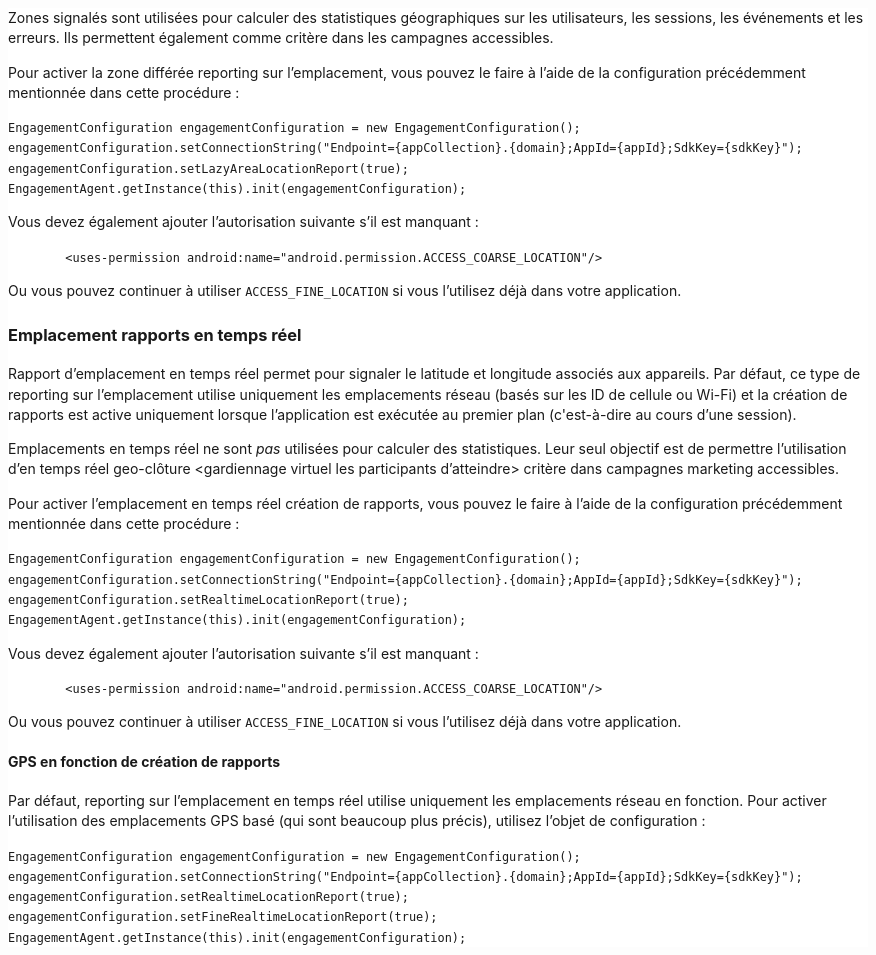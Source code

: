 Zones signalés sont utilisées pour calculer des statistiques géographiques sur les utilisateurs, les sessions, les événements et les erreurs. Ils permettent également comme critère dans les campagnes accessibles.

Pour activer la zone différée reporting sur l’emplacement, vous pouvez le faire à l’aide de la configuration précédemment mentionnée dans cette procédure :

    EngagementConfiguration engagementConfiguration = new EngagementConfiguration();
    engagementConfiguration.setConnectionString("Endpoint={appCollection}.{domain};AppId={appId};SdkKey={sdkKey}");
    engagementConfiguration.setLazyAreaLocationReport(true);
    EngagementAgent.getInstance(this).init(engagementConfiguration);

Vous devez également ajouter l’autorisation suivante s’il est manquant :

            <uses-permission android:name="android.permission.ACCESS_COARSE_LOCATION"/>

Ou vous pouvez continuer à utiliser ``ACCESS_FINE_LOCATION`` si vous l’utilisez déjà dans votre application.

### <a name="real-time-location-reporting"></a>Emplacement rapports en temps réel

Rapport d’emplacement en temps réel permet pour signaler le latitude et longitude associés aux appareils. Par défaut, ce type de reporting sur l’emplacement utilise uniquement les emplacements réseau (basés sur les ID de cellule ou Wi-Fi) et la création de rapports est active uniquement lorsque l’application est exécutée au premier plan (c'est-à-dire au cours d’une session).

Emplacements en temps réel ne sont *pas* utilisées pour calculer des statistiques. Leur seul objectif est de permettre l’utilisation d’en temps réel geo-clôture \<gardiennage virtuel les participants d’atteindre\> critère dans campagnes marketing accessibles.

Pour activer l’emplacement en temps réel création de rapports, vous pouvez le faire à l’aide de la configuration précédemment mentionnée dans cette procédure :

    EngagementConfiguration engagementConfiguration = new EngagementConfiguration();
    engagementConfiguration.setConnectionString("Endpoint={appCollection}.{domain};AppId={appId};SdkKey={sdkKey}");
    engagementConfiguration.setRealtimeLocationReport(true);
    EngagementAgent.getInstance(this).init(engagementConfiguration);

Vous devez également ajouter l’autorisation suivante s’il est manquant :

            <uses-permission android:name="android.permission.ACCESS_COARSE_LOCATION"/>

Ou vous pouvez continuer à utiliser ``ACCESS_FINE_LOCATION`` si vous l’utilisez déjà dans votre application.

#### <a name="gps-based-reporting"></a>GPS en fonction de création de rapports

Par défaut, reporting sur l’emplacement en temps réel utilise uniquement les emplacements réseau en fonction. Pour activer l’utilisation des emplacements GPS basé (qui sont beaucoup plus précis), utilisez l’objet de configuration :

    EngagementConfiguration engagementConfiguration = new EngagementConfiguration();
    engagementConfiguration.setConnectionString("Endpoint={appCollection}.{domain};AppId={appId};SdkKey={sdkKey}");
    engagementConfiguration.setRealtimeLocationReport(true);
    engagementConfiguration.setFineRealtimeLocationReport(true);
    EngagementAgent.getInstance(this).init(engagementConfiguration);

